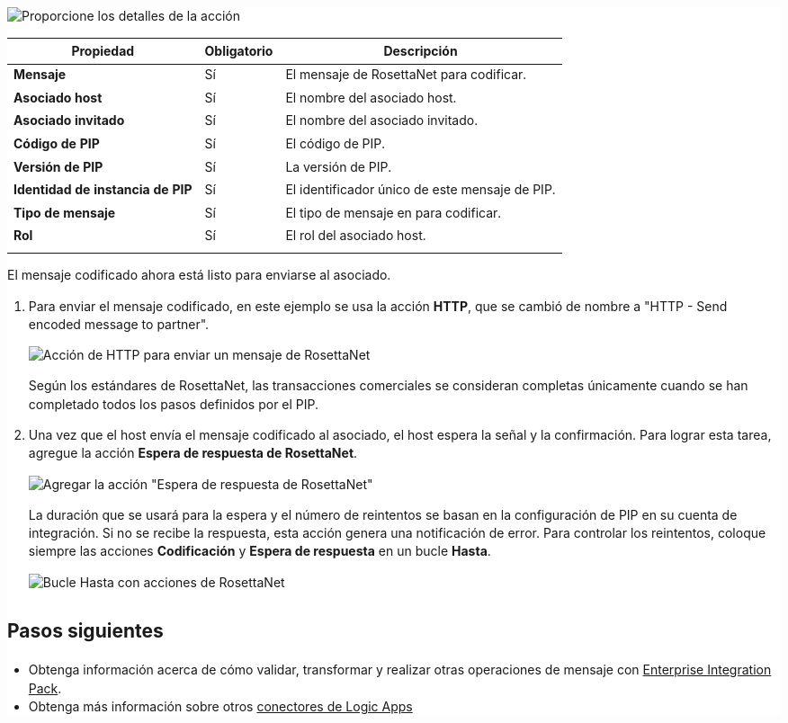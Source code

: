    ![Proporcione los detalles de la acción](media/logic-apps-enterprise-integration-rosettanet/encode-action-details.png)

   | Propiedad | Obligatorio | Descripción |
   |----------|----------|-------------|
   | **Mensaje** | Sí | El mensaje de RosettaNet para codificar.  |
   | **Asociado host** | Sí | El nombre del asociado host. |
   | **Asociado invitado** | Sí | El nombre del asociado invitado. |
   | **Código de PIP** | Sí | El código de PIP. |
   | **Versión de PIP** | Sí | La versión de PIP. |  
   | **Identidad de instancia de PIP** | Sí | El identificador único de este mensaje de PIP. |  
   | **Tipo de mensaje** | Sí | El tipo de mensaje en para codificar. |  
   | **Rol** | Sí | El rol del asociado host. |
   ||||

   El mensaje codificado ahora está listo para enviarse al asociado.

1. Para enviar el mensaje codificado, en este ejemplo se usa la acción **HTTP**, que se cambió de nombre a "HTTP - Send encoded message to partner".

   ![Acción de HTTP para enviar un mensaje de RosettaNet](media/logic-apps-enterprise-integration-rosettanet/send-rosettanet-message-to-partner.png)

   Según los estándares de RosettaNet, las transacciones comerciales se consideran completas únicamente cuando se han completado todos los pasos definidos por el PIP.

1. Una vez que el host envía el mensaje codificado al asociado, el host espera la señal y la confirmación. Para lograr esta tarea, agregue la acción **Espera de respuesta de RosettaNet**.

   ![Agregar la acción "Espera de respuesta de RosettaNet"](media/logic-apps-enterprise-integration-rosettanet/rosettanet-wait-for-response-action.png)

   La duración que se usará para la espera y el número de reintentos se basan en la configuración de PIP en su cuenta de integración. Si no se recibe la respuesta, esta acción genera una notificación de error. Para controlar los reintentos, coloque siempre las acciones **Codificación** y **Espera de respuesta** en un bucle **Hasta**.

   ![Bucle Hasta con acciones de RosettaNet](media/logic-apps-enterprise-integration-rosettanet/rosettanet-loop.png)

## <a name="next-steps"></a>Pasos siguientes

* Obtenga información acerca de cómo validar, transformar y realizar otras operaciones de mensaje con [Enterprise Integration Pack](../logic-apps/logic-apps-enterprise-integration-overview.md).
* Obtenga más información sobre otros [conectores de Logic Apps](../connectors/apis-list.md)
